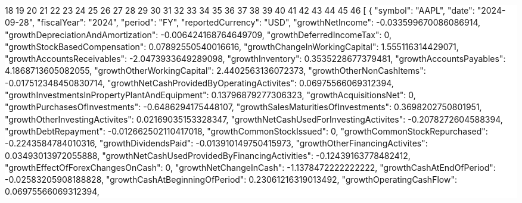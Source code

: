18
19
20
21
22
23
24
25
26
27
28
29
30
31
32
33
34
35
36
37
38
39
40
41
42
43
44
45
46
[
{
"symbol": "AAPL",
"date": "2024-09-28",
"fiscalYear": "2024",
"period": "FY",
"reportedCurrency": "USD",
"growthNetIncome": -0.033599670086086914,
"growthDepreciationAndAmortization": -0.006424168764649709,
"growthDeferredIncomeTax": 0,
"growthStockBasedCompensation": 0.07892550540016616,
"growthChangeInWorkingCapital": 1.555116314429071,
"growthAccountsReceivables": -2.0473933649289098,
"growthInventory": 0.3535228677379481,
"growthAccountsPayables": 4.1868713605082055,
"growthOtherWorkingCapital": 2.4402563136072373,
"growthOtherNonCashItems": -0.017512348450830714,
"growthNetCashProvidedByOperatingActivites": 0.06975566069312394,
"growthInvestmentsInPropertyPlantAndEquipment": 0.13796879277306323,
"growthAcquisitionsNet": 0,
"growthPurchasesOfInvestments": -0.6486294175448107,
"growthSalesMaturitiesOfInvestments": 0.3698202750801951,
"growthOtherInvestingActivites": 0.02169035153328347,
"growthNetCashUsedForInvestingActivites": -0.2078272604588394,
"growthDebtRepayment": -0.012662502110417018,
"growthCommonStockIssued": 0,
"growthCommonStockRepurchased": -0.2243584784010316,
"growthDividendsPaid": -0.013910149750415973,
"growthOtherFinancingActivites": 0.03493013972055888,
"growthNetCashUsedProvidedByFinancingActivities": -0.12439163778482412,
"growthEffectOfForexChangesOnCash": 0,
"growthNetChangeInCash": -1.1378472222222222,
"growthCashAtEndOfPeriod": -0.02583205908188828,
"growthCashAtBeginningOfPeriod": 0.23061216319013492,
"growthOperatingCashFlow": 0.06975566069312394,